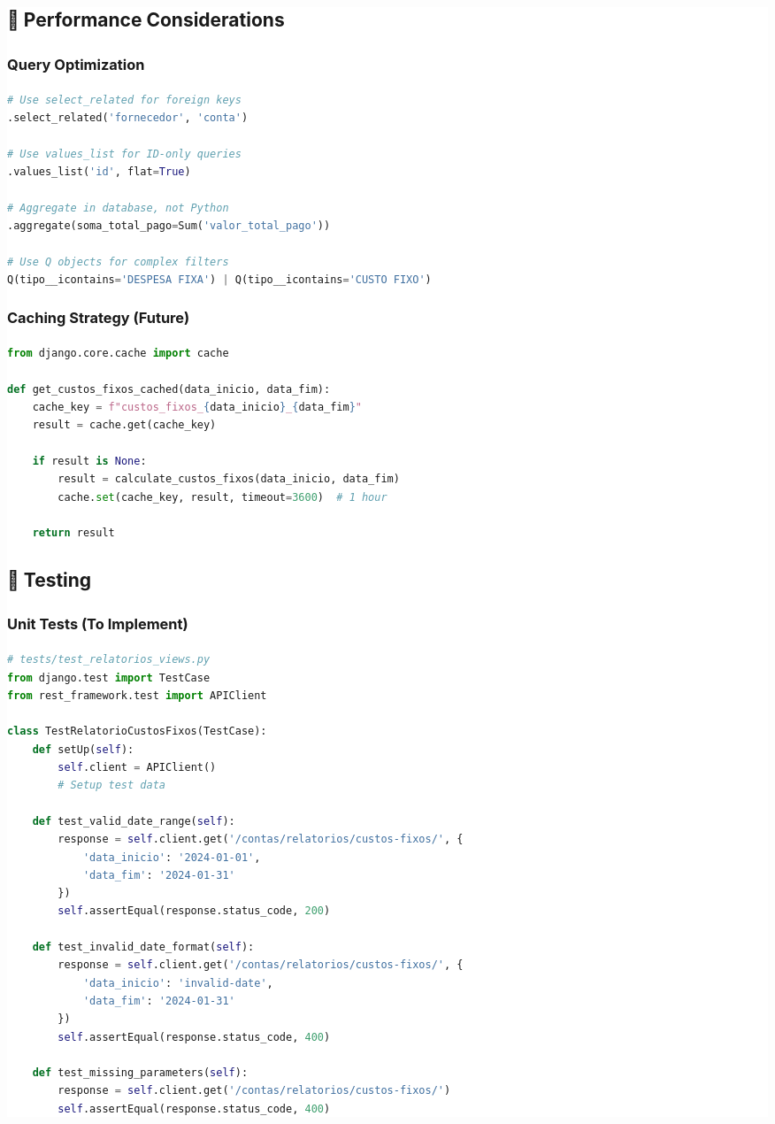 ## 🚀 Performance Considerations

### Query Optimization
```python
# Use select_related for foreign keys
.select_related('fornecedor', 'conta')

# Use values_list for ID-only queries  
.values_list('id', flat=True)

# Aggregate in database, not Python
.aggregate(soma_total_pago=Sum('valor_total_pago'))

# Use Q objects for complex filters
Q(tipo__icontains='DESPESA FIXA') | Q(tipo__icontains='CUSTO FIXO')
```

### Caching Strategy (Future)
```python
from django.core.cache import cache

def get_custos_fixos_cached(data_inicio, data_fim):
    cache_key = f"custos_fixos_{data_inicio}_{data_fim}"
    result = cache.get(cache_key)
    
    if result is None:
        result = calculate_custos_fixos(data_inicio, data_fim)
        cache.set(cache_key, result, timeout=3600)  # 1 hour
    
    return result
```

## 🧪 Testing

### Unit Tests (To Implement)
```python
# tests/test_relatorios_views.py
from django.test import TestCase
from rest_framework.test import APIClient

class TestRelatorioCustosFixos(TestCase):
    def setUp(self):
        self.client = APIClient()
        # Setup test data
        
    def test_valid_date_range(self):
        response = self.client.get('/contas/relatorios/custos-fixos/', {
            'data_inicio': '2024-01-01',
            'data_fim': '2024-01-31'
        })
        self.assertEqual(response.status_code, 200)
        
    def test_invalid_date_format(self):
        response = self.client.get('/contas/relatorios/custos-fixos/', {
            'data_inicio': 'invalid-date',
            'data_fim': '2024-01-31'
        })
        self.assertEqual(response.status_code, 400)
        
    def test_missing_parameters(self):
        response = self.client.get('/contas/relatorios/custos-fixos/')
        self.assertEqual(response.status_code, 400)
```